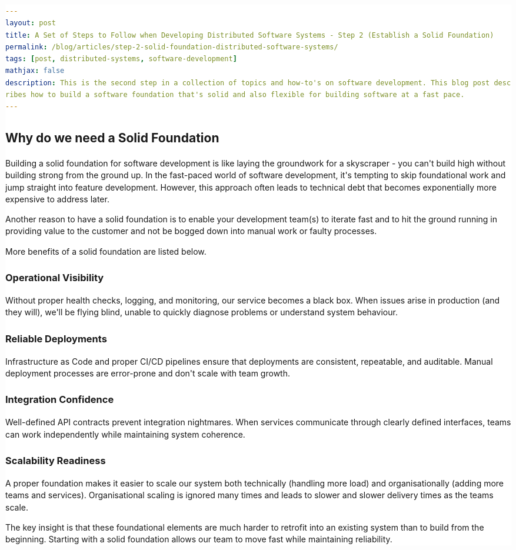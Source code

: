 ```yaml
---
layout: post
title: A Set of Steps to Follow when Developing Distributed Software Systems - Step 2 (Establish a Solid Foundation)
permalink: /blog/articles/step-2-solid-foundation-distributed-software-systems/
tags: [post, distributed-systems, software-development]
mathjax: false
description: This is the second step in a collection of topics and how-to's on software development. This blog post describes how to build a software foundation that's solid and also flexible for building software at a fast pace.
---
```


## Why do we need a Solid Foundation

Building a solid foundation for software development is like laying the groundwork for a skyscraper - you can't build high without building strong from the ground up. In the fast-paced world of software development, it's tempting to skip foundational work and jump straight into feature development. However, this approach often leads to technical debt that becomes exponentially more expensive to address later.

Another reason to have a solid foundation is to enable your development team(s) to iterate fast and to hit the ground running in providing value to the customer and not be bogged down into manual work or faulty processes.

More benefits of a solid foundation are listed below.

### Operational Visibility

Without proper health checks, logging, and monitoring, our service becomes a black box. When issues arise in production (and they will), we'll be flying blind, unable to quickly diagnose problems or understand system behaviour.

### Reliable Deployments

Infrastructure as Code and proper CI/CD pipelines ensure that deployments are consistent, repeatable, and auditable. Manual deployment processes are error-prone and don't scale with team growth.

### Integration Confidence

Well-defined API contracts prevent integration nightmares. When services communicate through clearly defined interfaces, teams can work independently while maintaining system coherence.

### Scalability Readiness

A proper foundation makes it easier to scale our system both technically (handling more load) and organisationally (adding more teams and services). Organisational scaling is ignored many times and leads to slower and slower delivery times as the teams scale.

The key insight is that these foundational elements are much harder to retrofit into an existing system than to build from the beginning. Starting with a solid foundation allows our team to move fast while maintaining reliability.
